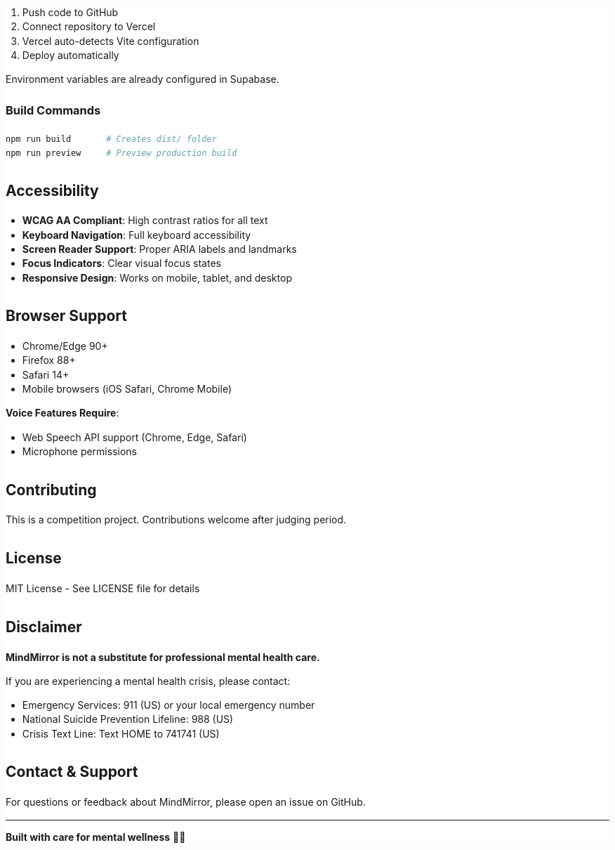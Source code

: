 1. Push code to GitHub
2. Connect repository to Vercel
3. Vercel auto-detects Vite configuration
4. Deploy automatically

Environment variables are already configured in Supabase.

### Build Commands
```bash
npm run build       # Creates dist/ folder
npm run preview     # Preview production build
```

## Accessibility

- **WCAG AA Compliant**: High contrast ratios for all text
- **Keyboard Navigation**: Full keyboard accessibility
- **Screen Reader Support**: Proper ARIA labels and landmarks
- **Focus Indicators**: Clear visual focus states
- **Responsive Design**: Works on mobile, tablet, and desktop

## Browser Support

- Chrome/Edge 90+
- Firefox 88+
- Safari 14+
- Mobile browsers (iOS Safari, Chrome Mobile)

**Voice Features Require**:
- Web Speech API support (Chrome, Edge, Safari)
- Microphone permissions

## Contributing

This is a competition project. Contributions welcome after judging period.

## License

MIT License - See LICENSE file for details

## Disclaimer

**MindMirror is not a substitute for professional mental health care.**

If you are experiencing a mental health crisis, please contact:
- Emergency Services: 911 (US) or your local emergency number
- National Suicide Prevention Lifeline: 988 (US)
- Crisis Text Line: Text HOME to 741741 (US)

## Contact & Support

For questions or feedback about MindMirror, please open an issue on GitHub.

---

**Built with care for mental wellness** 🧠✨
